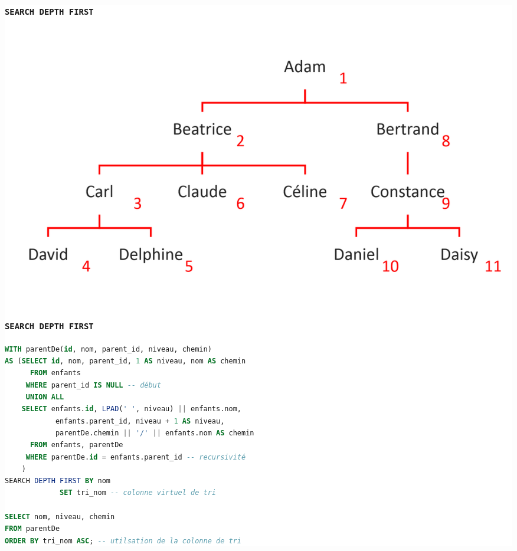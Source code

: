 


### `SEARCH DEPTH FIRST`

![](/images/requetes_hierarchiques/org_dfs.png)




### `SEARCH DEPTH FIRST`
```sql
WITH parentDe(id, nom, parent_id, niveau, chemin)
AS (SELECT id, nom, parent_id, 1 AS niveau, nom AS chemin
      FROM enfants
     WHERE parent_id IS NULL -- début
     UNION ALL
    SELECT enfants.id, LPAD(' ', niveau) || enfants.nom,
            enfants.parent_id, niveau + 1 AS niveau,
            parentDe.chemin || '/' || enfants.nom AS chemin
      FROM enfants, parentDe 
     WHERE parentDe.id = enfants.parent_id -- recursivité
    )
SEARCH DEPTH FIRST BY nom
             SET tri_nom -- colonne virtuel de tri

SELECT nom, niveau, chemin
FROM parentDe
ORDER BY tri_nom ASC; -- utilsation de la colonne de tri
```
